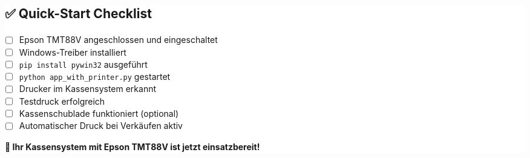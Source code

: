 
## ✅ **Quick-Start Checklist**

- [ ] Epson TMT88V angeschlossen und eingeschaltet
- [ ] Windows-Treiber installiert
- [ ] `pip install pywin32` ausgeführt
- [ ] `python app_with_printer.py` gestartet
- [ ] Drucker im Kassensystem erkannt
- [ ] Testdruck erfolgreich
- [ ] Kassenschublade funktioniert (optional)
- [ ] Automatischer Druck bei Verkäufen aktiv

**🎉 Ihr Kassensystem mit Epson TMT88V ist jetzt einsatzbereit!**